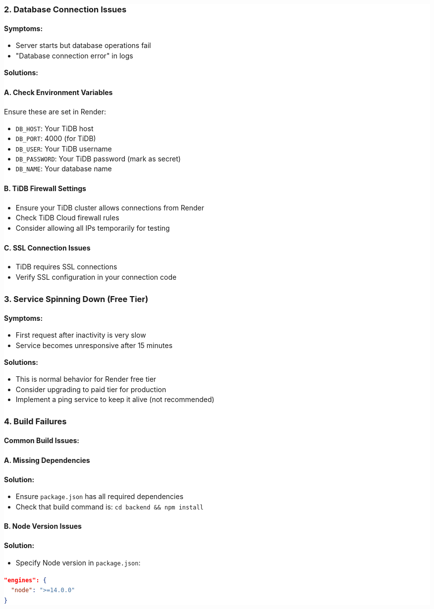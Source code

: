 ### 2. Database Connection Issues

**Symptoms:**
- Server starts but database operations fail
- "Database connection error" in logs

**Solutions:**

#### A. Check Environment Variables
Ensure these are set in Render:
- `DB_HOST`: Your TiDB host
- `DB_PORT`: 4000 (for TiDB)
- `DB_USER`: Your TiDB username
- `DB_PASSWORD`: Your TiDB password (mark as secret)
- `DB_NAME`: Your database name

#### B. TiDB Firewall Settings
- Ensure your TiDB cluster allows connections from Render
- Check TiDB Cloud firewall rules
- Consider allowing all IPs temporarily for testing

#### C. SSL Connection Issues
- TiDB requires SSL connections
- Verify SSL configuration in your connection code

### 3. Service Spinning Down (Free Tier)

**Symptoms:**
- First request after inactivity is very slow
- Service becomes unresponsive after 15 minutes

**Solutions:**
- This is normal behavior for Render free tier
- Consider upgrading to paid tier for production
- Implement a ping service to keep it alive (not recommended)

### 4. Build Failures

**Common Build Issues:**

#### A. Missing Dependencies
**Solution:**
- Ensure `package.json` has all required dependencies
- Check that build command is: `cd backend && npm install`

#### B. Node Version Issues
**Solution:**
- Specify Node version in `package.json`:
```json
"engines": {
  "node": ">=14.0.0"
}
```
